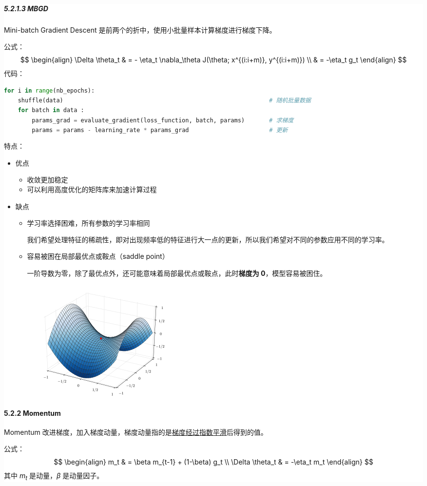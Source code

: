 ##### 5.2.1.3 MBGD

Mini-batch Gradient Descent 是前两个的折中，使用小批量样本计算梯度进行梯度下降。

公式：
$$
\begin{align}
\Delta \theta_t & = - \eta_t \nabla_\theta J(\theta; x^{(i:i+m)}, y^{(i:i+m)}) \\
& = -\eta_t g_t
\end{align}
$$
代码：

```python
for i in range(nb_epochs):
    shuffle(data)															# 随机批量数据
    for batch in data :
        params_grad = evaluate_gradient(loss_function, batch, params)		# 求梯度
        params = params - learning_rate * params_grad						# 更新
```

特点：

- 优点

  - 收敛更加稳定
  - 可以利用高度优化的矩阵库来加速计算过程

- 缺点

  - 学习率选择困难，所有参数的学习率相同

    我们希望处理特征的稀疏性，即对出现频率低的特征进行大一点的更新，所以我们希望对不同的参数应用不同的学习率。

  - 容易被困在局部最优点或鞍点（saddle point）

     一阶导数为零，除了最优点外，还可能意味着局部最优点或鞍点，此时**梯度为 $0$**，模型容易被困住。
     
     ![Base_鞍点](img/Base_鞍点.png)

#### 5.2.2 Momentum

Momentum 改进梯度，加入梯度动量，梯度动量指的是<u>梯度经过指数平滑</u>后得到的值。

公式：
$$
\begin{align}
m_t & = \beta m_{t-1} + (1-\beta) g_t \\
\Delta \theta_t & = -\eta_t m_t
\end{align}
$$
其中 $m_t$ 是动量，$\beta$ 是动量因子。
